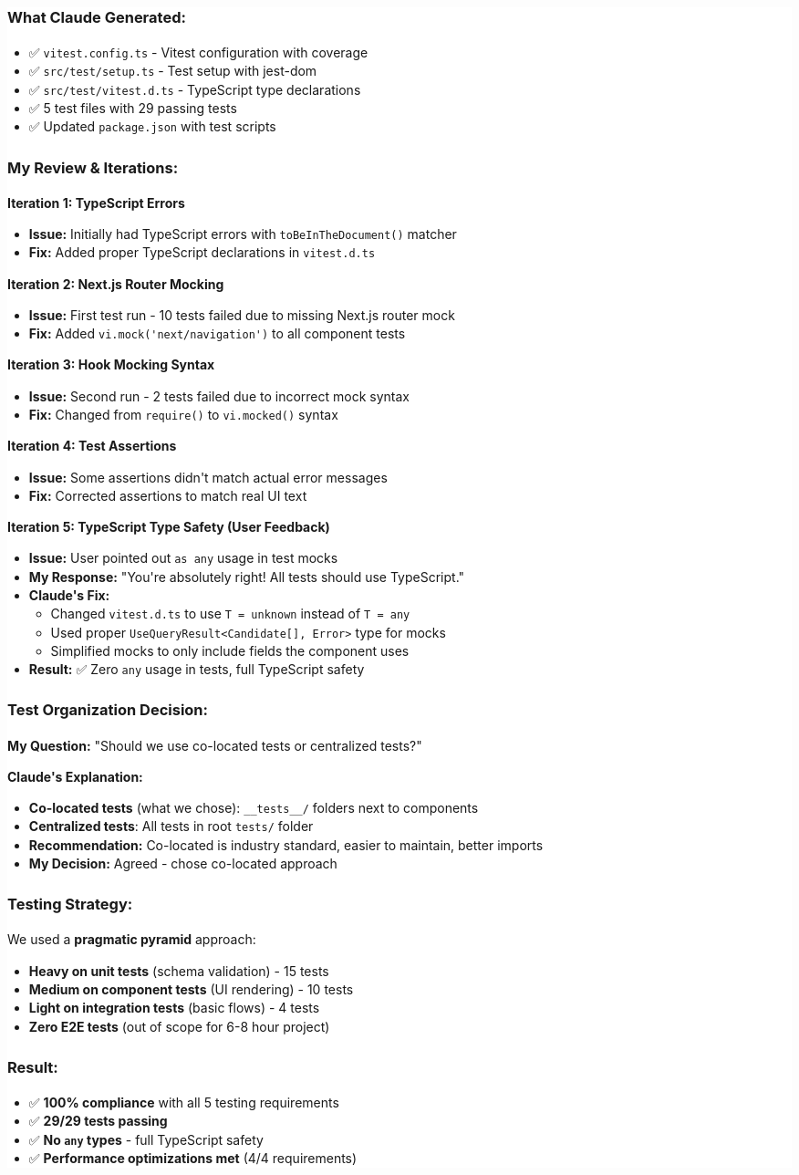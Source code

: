 ### What Claude Generated:
- ✅ `vitest.config.ts` - Vitest configuration with coverage
- ✅ `src/test/setup.ts` - Test setup with jest-dom
- ✅ `src/test/vitest.d.ts` - TypeScript type declarations
- ✅ 5 test files with 29 passing tests
- ✅ Updated `package.json` with test scripts

### My Review & Iterations:

**Iteration 1: TypeScript Errors**
- **Issue:** Initially had TypeScript errors with `toBeInTheDocument()` matcher
- **Fix:** Added proper TypeScript declarations in `vitest.d.ts`

**Iteration 2: Next.js Router Mocking**
- **Issue:** First test run - 10 tests failed due to missing Next.js router mock
- **Fix:** Added `vi.mock('next/navigation')` to all component tests

**Iteration 3: Hook Mocking Syntax**
- **Issue:** Second run - 2 tests failed due to incorrect mock syntax
- **Fix:** Changed from `require()` to `vi.mocked()` syntax

**Iteration 4: Test Assertions**
- **Issue:** Some assertions didn't match actual error messages
- **Fix:** Corrected assertions to match real UI text

**Iteration 5: TypeScript Type Safety (User Feedback)**
- **Issue:** User pointed out `as any` usage in test mocks
- **My Response:** "You're absolutely right! All tests should use TypeScript."
- **Claude's Fix:**
  - Changed `vitest.d.ts` to use `T = unknown` instead of `T = any`
  - Used proper `UseQueryResult<Candidate[], Error>` type for mocks
  - Simplified mocks to only include fields the component uses
- **Result:** ✅ Zero `any` usage in tests, full TypeScript safety

### Test Organization Decision:

**My Question:** "Should we use co-located tests or centralized tests?"

**Claude's Explanation:**
- **Co-located tests** (what we chose): `__tests__/` folders next to components
- **Centralized tests**: All tests in root `tests/` folder
- **Recommendation:** Co-located is industry standard, easier to maintain, better imports
- **My Decision:** Agreed - chose co-located approach

### Testing Strategy:

We used a **pragmatic pyramid** approach:
- **Heavy on unit tests** (schema validation) - 15 tests
- **Medium on component tests** (UI rendering) - 10 tests
- **Light on integration tests** (basic flows) - 4 tests
- **Zero E2E tests** (out of scope for 6-8 hour project)

### Result:
- ✅ **100% compliance** with all 5 testing requirements
- ✅ **29/29 tests passing**
- ✅ **No `any` types** - full TypeScript safety
- ✅ **Performance optimizations met** (4/4 requirements)
